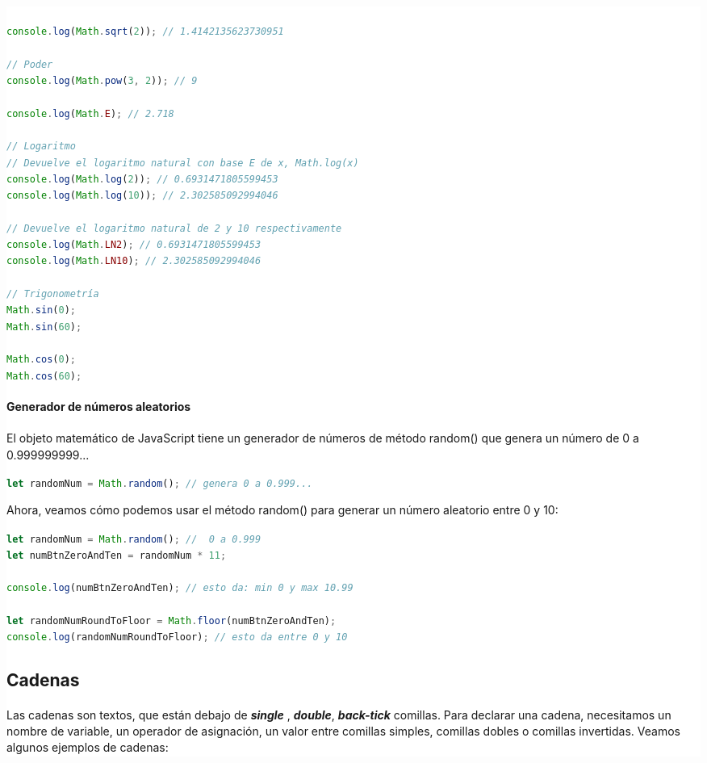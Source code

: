 ```js

console.log(Math.sqrt(2)); // 1.4142135623730951

// Poder
console.log(Math.pow(3, 2)); // 9

console.log(Math.E); // 2.718

// Logaritmo
// Devuelve el logaritmo natural con base E de x, Math.log(x)
console.log(Math.log(2)); // 0.6931471805599453
console.log(Math.log(10)); // 2.302585092994046

// Devuelve el logaritmo natural de 2 y 10 respectivamente
console.log(Math.LN2); // 0.6931471805599453
console.log(Math.LN10); // 2.302585092994046

// Trigonometría
Math.sin(0);
Math.sin(60);

Math.cos(0);
Math.cos(60);
```

#### Generador de números aleatorios

El objeto matemático de JavaScript tiene un generador de números de método random() que genera un número de 0 a 0.999999999...

```js
let randomNum = Math.random(); // genera 0 a 0.999...
```

Ahora, veamos cómo podemos usar el método random() para generar un número aleatorio entre 0 y 10:

```js
let randomNum = Math.random(); //  0 a 0.999
let numBtnZeroAndTen = randomNum * 11;

console.log(numBtnZeroAndTen); // esto da: min 0 y max 10.99

let randomNumRoundToFloor = Math.floor(numBtnZeroAndTen);
console.log(randomNumRoundToFloor); // esto da entre 0 y 10
```

## Cadenas

Las cadenas son textos, que están debajo de **_single_** , **_double_**, **_back-tick_** comillas. Para declarar una cadena, necesitamos un nombre de variable, un operador de asignación, un valor entre comillas simples, comillas dobles o comillas invertidas.
Veamos algunos ejemplos de cadenas:
